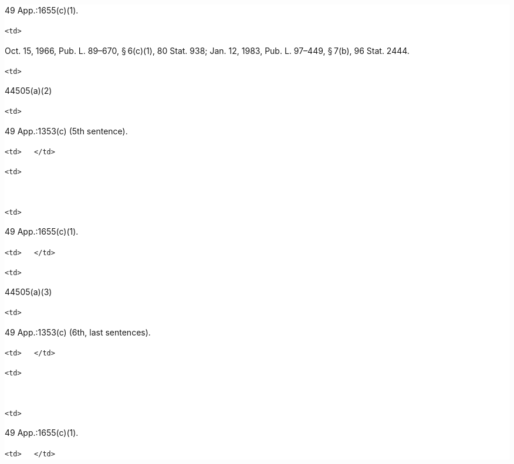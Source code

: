 49 App.:1655(c)(1).  </td>

    <td> 

Oct. 15, 1966, Pub. L. 89–670, § 6(c)(1), 80 Stat. 938; Jan. 12, 1983, Pub. L. 97–449, § 7(b), 96 Stat. 2444.  </td>

  </tr>

  <tr>

    <td> 

44505(a)(2)  </td>

    <td> 

49 App.:1353(c) (5th sentence).  </td>

    <td>   </td>

  </tr>

  <tr>

    <td> 

   </td>

    <td> 

49 App.:1655(c)(1).  </td>

    <td>   </td>

  </tr>

  <tr>

    <td> 

44505(a)(3)  </td>

    <td> 

49 App.:1353(c) (6th, last sentences).  </td>

    <td>   </td>

  </tr>

  <tr>

    <td> 

   </td>

    <td> 

49 App.:1655(c)(1).  </td>

    <td>   </td>

  </tr>
